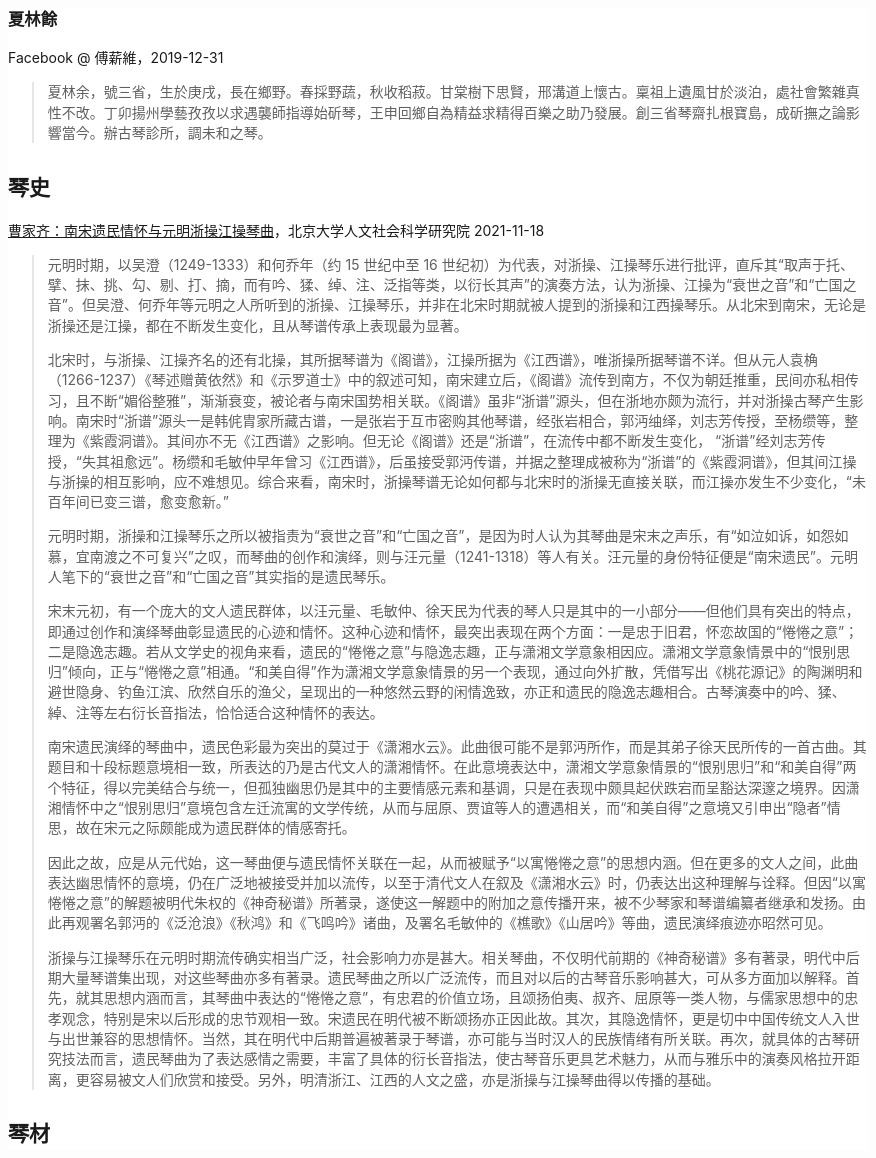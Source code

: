 ### 夏林餘

Facebook @ 傅薪維，2019-12-31

> 夏林余，號三省，生於庚戌，長在鄉野。春採野蔬，秋收稻菽。甘棠樹下思賢，邢溝道上懷古。稟祖上遺風甘於淡泊，處社會繁雜真性不改。丁卯揚州學藝孜孜以求遇襲師指導始斫琴，王申回鄉自為精益求精得百樂之助乃發展。創三省琴齋扎根寶島，成斫撫之論影響當今。辦古琴診所，調未和之琴。

## 琴史

[曹家齐：南宋遗民情怀与元明浙操江操琴曲](https://mp.weixin.qq.com/s/8vWpyVHSebYqmULyQJ_fRQ)，北京大学人文社会科学研究院 2021-11-18

> 元明时期，以吴澄（1249-1333）和何乔年（约 15 世纪中至 16 世纪初）为代表，对浙操、江操琴乐进行批评，直斥其“取声于托、擘、抹、挑、勾、剔、打、摘，而有吟、猱、绰、注、泛指等类，以衍长其声”的演奏方法，认为浙操、江操为“衰世之音”和“亡国之音”。但吴澄、何乔年等元明之人所听到的浙操、江操琴乐，并非在北宋时期就被人提到的浙操和江西操琴乐。从北宋到南宋，无论是浙操还是江操，都在不断发生变化，且从琴谱传承上表现最为显著。
>
>
> 北宋时，与浙操、江操齐名的还有北操，其所据琴谱为《阁谱》，江操所据为《江西谱》，唯浙操所据琴谱不详。但从元人袁桷（1266-1237）《琴述赠黄依然》和《示罗道士》中的叙述可知，南宋建立后，《阁谱》流传到南方，不仅为朝廷推重，民间亦私相传习，且不断“媚俗整雅”，渐渐衰变，被论者与南宋国势相关联。《阁谱》虽非“浙谱”源头，但在浙地亦颇为流行，并对浙操古琴产生影响。南宋时“浙谱”源头一是韩侂胄家所藏古谱，一是张岩于互市密购其他琴谱，经张岩相合，郭沔䌷绎，刘志芳传授，至杨缵等，整理为《紫霞洞谱》。其间亦不无《江西谱》之影响。但无论《阁谱》还是“浙谱”，在流传中都不断发生变化， “浙谱”经刘志芳传授，“失其祖愈远”。杨缵和毛敏仲早年曾习《江西谱》，后虽接受郭沔传谱，并据之整理成被称为“浙谱”的《紫霞洞谱》，但其间江操与浙操的相互影响，应不难想见。综合来看，南宋时，浙操琴谱无论如何都与北宋时的浙操无直接关联，而江操亦发生不少变化，“未百年间已变三谱，愈变愈新。”
>
>
> 元明时期，浙操和江操琴乐之所以被指责为“衰世之音”和“亡国之音”，是因为时人认为其琴曲是宋末之声乐，有“如泣如诉，如怨如慕，宜南渡之不可复兴”之叹，而琴曲的创作和演绎，则与汪元量（1241-1318）等人有关。汪元量的身份特征便是“南宋遗民”。元明人笔下的“衰世之音”和“亡国之音”其实指的是遗民琴乐。
>
>
> 宋末元初，有一个庞大的文人遗民群体，以汪元量、毛敏仲、徐天民为代表的琴人只是其中的一小部分——但他们具有突出的特点，即通过创作和演绎琴曲彰显遗民的心迹和情怀。这种心迹和情怀，最突出表现在两个方面：一是忠于旧君，怀恋故国的“惓惓之意”；二是隐逸志趣。若从文学史的视角来看，遗民的“惓惓之意”与隐逸志趣，正与潇湘文学意象相因应。潇湘文学意象情景中的“恨别思归”倾向，正与“惓惓之意”相通。“和美自得”作为潇湘文学意象情景的另一个表现，通过向外扩散，凭借写出《桃花源记》的陶渊明和避世隐身、钓鱼江滨、欣然自乐的渔父，呈现出的一种悠然云野的闲情逸致，亦正和遗民的隐逸志趣相合。古琴演奏中的吟、猱、綽、注等左右衍长音指法，恰恰适合这种情怀的表达。
>
>
> 南宋遗民演绎的琴曲中，遗民色彩最为突出的莫过于《潇湘水云》。此曲很可能不是郭沔所作，而是其弟子徐天民所传的一首古曲。其题目和十段标题意境相一致，所表达的乃是古代文人的潇湘情怀。在此意境表达中，潇湘文学意象情景的“恨别思归”和“和美自得”两个特征，得以完美结合与统一，但孤独幽思仍是其中的主要情感元素和基调，只是在表现中颇具起伏跌宕而呈豁达深邃之境界。因潇湘情怀中之“恨别思归”意境包含左迁流寓的文学传统，从而与屈原、贾谊等人的遭遇相关，而“和美自得”之意境又引申出“隐者”情思，故在宋元之际颇能成为遗民群体的情感寄托。
>
>
> 因此之故，应是从元代始，这一琴曲便与遗民情怀关联在一起，从而被赋予“以寓惓惓之意”的思想内涵。但在更多的文人之间，此曲表达幽思情怀的意境，仍在广泛地被接受并加以流传，以至于清代文人在叙及《潇湘水云》时，仍表达出这种理解与诠释。但因“以寓惓惓之意”的解题被明代朱权的《神奇秘谱》所著录，遂使这一解题中的附加之意传播开来，被不少琴家和琴谱编纂者继承和发扬。由此再观署名郭沔的《泛沧浪》《秋鸿》和《飞鸣吟》诸曲，及署名毛敏仲的《樵歌》《山居吟》等曲，遗民演绎痕迹亦昭然可见。
>
>
> 浙操与江操琴乐在元明时期流传确实相当广泛，社会影响力亦是甚大。相关琴曲，不仅明代前期的《神奇秘谱》多有著录，明代中后期大量琴谱集出现，对这些琴曲亦多有著录。遗民琴曲之所以广泛流传，而且对以后的古琴音乐影响甚大，可从多方面加以解释。首先，就其思想内涵而言，其琴曲中表达的“惓惓之意”，有忠君的价值立场，且颂扬伯夷、叔齐、屈原等一类人物，与儒家思想中的忠孝观念，特别是宋以后形成的忠节观相一致。宋遗民在明代被不断颂扬亦正因此故。其次，其隐逸情怀，更是切中中国传统文人入世与出世兼容的思想情怀。当然，其在明代中后期普遍被著录于琴谱，亦可能与当时汉人的民族情绪有所关联。再次，就具体的古琴研究技法而言，遗民琴曲为了表达感情之需要，丰富了具体的衍长音指法，使古琴音乐更具艺术魅力，从而与雅乐中的演奏风格拉开距离，更容易被文人们欣赏和接受。另外，明清浙江、江西的人文之盛，亦是浙操与江操琴曲得以传播的基础。
>

## 琴材
